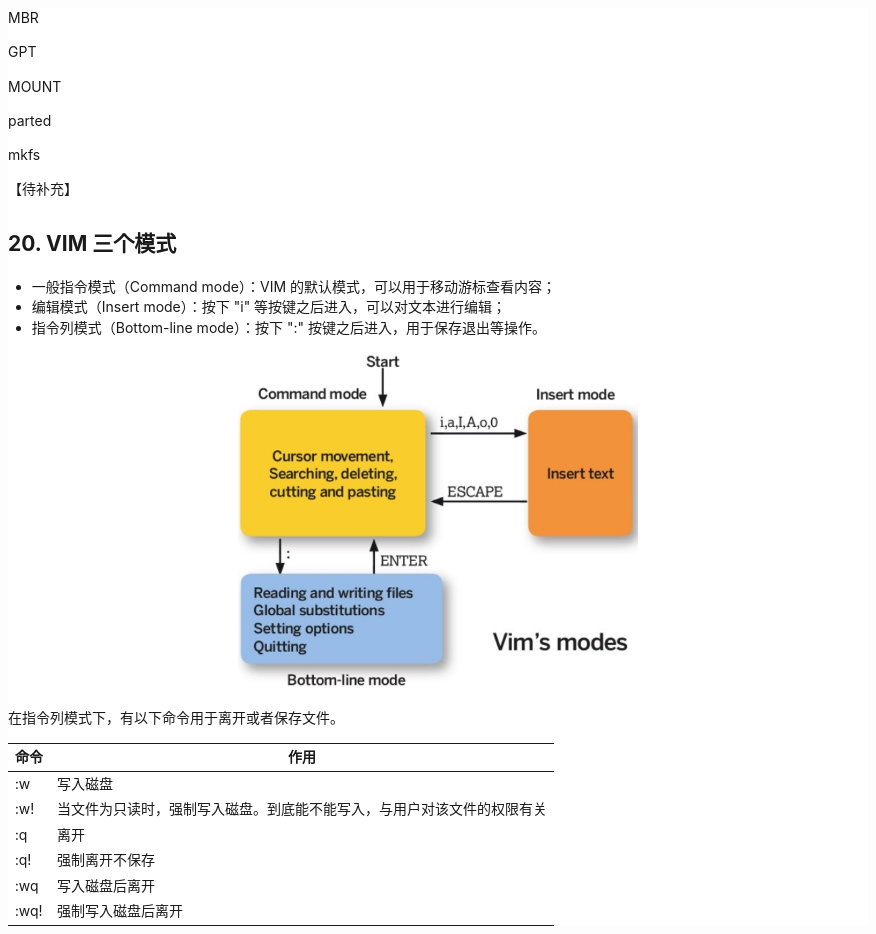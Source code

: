 MBR

GPT

MOUNT

parted

mkfs



【待补充】



## 20. VIM 三个模式

- 一般指令模式（Command mode）：VIM 的默认模式，可以用于移动游标查看内容；
- 编辑模式（Insert mode）：按下 "i" 等按键之后进入，可以对文本进行编辑；
- 指令列模式（Bottom-line mode）：按下 ":" 按键之后进入，用于保存退出等操作。

<div align="center"><img src="assets/5942debd-fc00-477a-b390-7c5692cc8070.jpg" width="400"/></div>



在指令列模式下，有以下命令用于离开或者保存文件。

| 命令 | 作用                                                         |
| ---- | ------------------------------------------------------------ |
| :w   | 写入磁盘                                                     |
| :w!  | 当文件为只读时，强制写入磁盘。到底能不能写入，与用户对该文件的权限有关 |
| :q   | 离开                                                         |
| :q!  | 强制离开不保存                                               |
| :wq  | 写入磁盘后离开                                               |
| :wq! | 强制写入磁盘后离开                                           |
